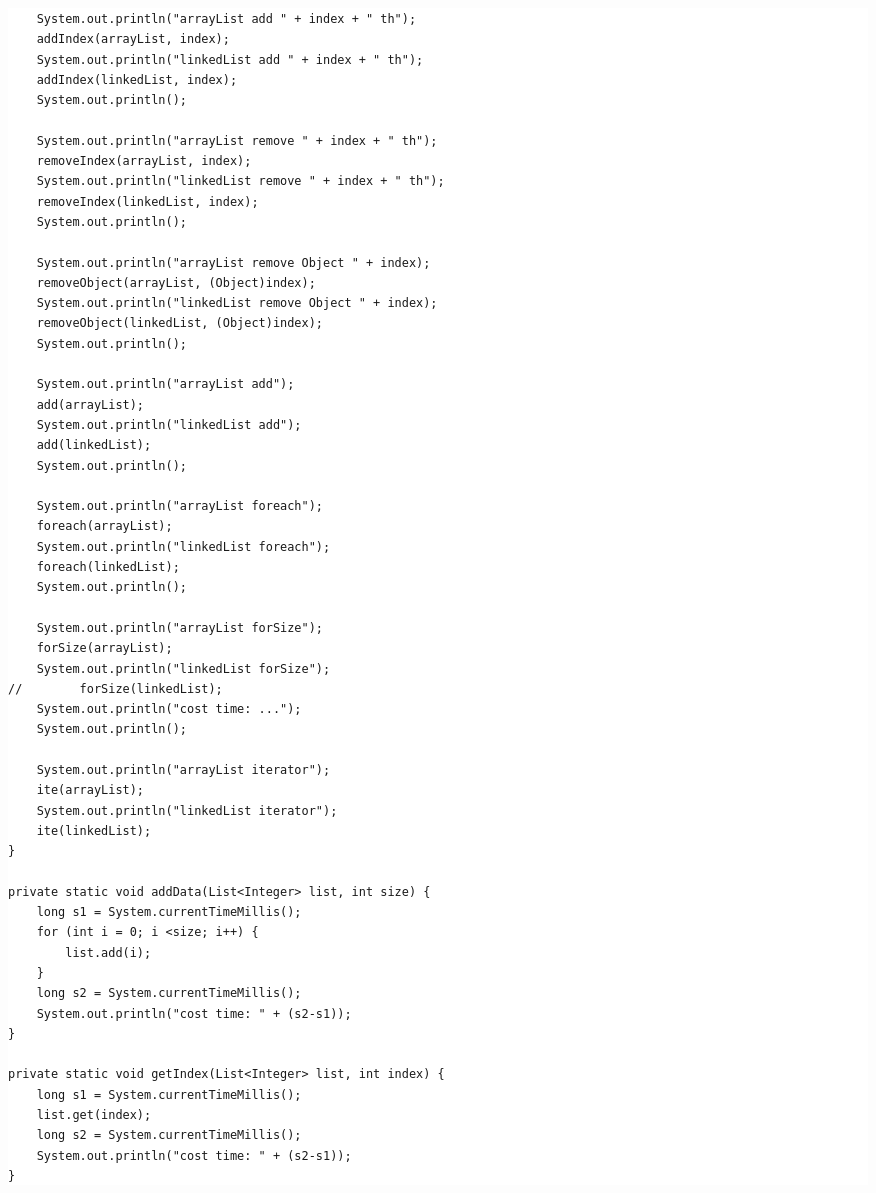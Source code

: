         System.out.println("arrayList add " + index + " th");
        addIndex(arrayList, index);
        System.out.println("linkedList add " + index + " th");
        addIndex(linkedList, index);
        System.out.println();
        
        System.out.println("arrayList remove " + index + " th");
        removeIndex(arrayList, index);
        System.out.println("linkedList remove " + index + " th");
        removeIndex(linkedList, index);
        System.out.println();
        
        System.out.println("arrayList remove Object " + index);
        removeObject(arrayList, (Object)index);
        System.out.println("linkedList remove Object " + index);
        removeObject(linkedList, (Object)index);
        System.out.println();
        
        System.out.println("arrayList add");
        add(arrayList);
        System.out.println("linkedList add");
        add(linkedList);
        System.out.println();
        
        System.out.println("arrayList foreach");
        foreach(arrayList);
        System.out.println("linkedList foreach");
        foreach(linkedList);
        System.out.println();
        
        System.out.println("arrayList forSize");
        forSize(arrayList);
        System.out.println("linkedList forSize");
    //        forSize(linkedList);
        System.out.println("cost time: ...");
        System.out.println();
        
        System.out.println("arrayList iterator");
        ite(arrayList);
        System.out.println("linkedList iterator");
        ite(linkedList);
    }
        
    private static void addData(List<Integer> list, int size) {
        long s1 = System.currentTimeMillis();
        for (int i = 0; i <size; i++) {
            list.add(i);
        }
        long s2 = System.currentTimeMillis();
        System.out.println("cost time: " + (s2-s1));
    }
    
    private static void getIndex(List<Integer> list, int index) {
        long s1 = System.currentTimeMillis();
        list.get(index);
        long s2 = System.currentTimeMillis();
        System.out.println("cost time: " + (s2-s1));
    }
    